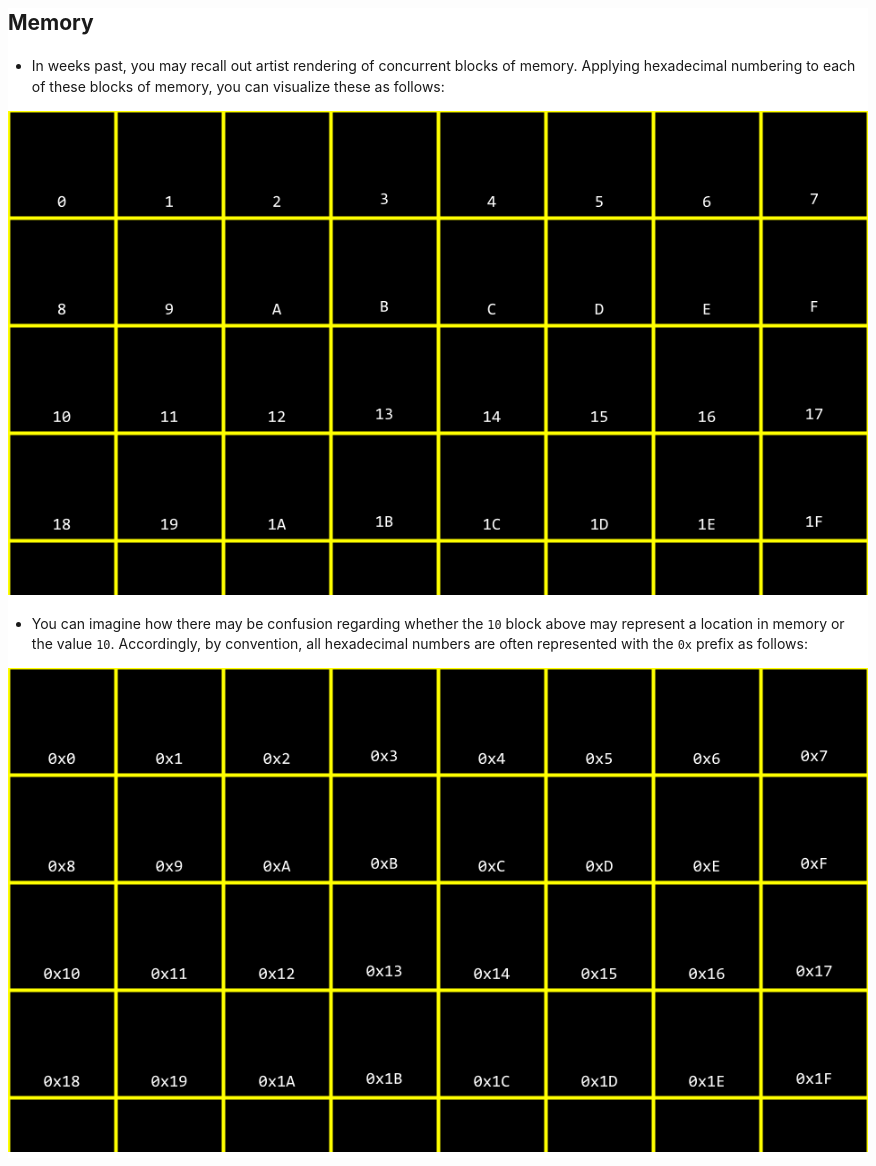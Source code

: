 ## Memory

* In weeks past, you may recall out artist rendering of concurrent blocks of memory. Applying hexadecimal numbering to each of these blocks of memory, you can visualize these as follows:

![blocks-memory](img/block-memory.png)

* You can imagine how there may be confusion regarding whether the `10` block above may represent a location in memory or the value `10`. Accordingly, by convention, all hexadecimal numbers are often represented with the `0x` prefix as follows:

![prefix-hex](img/prefix-hex.png)
